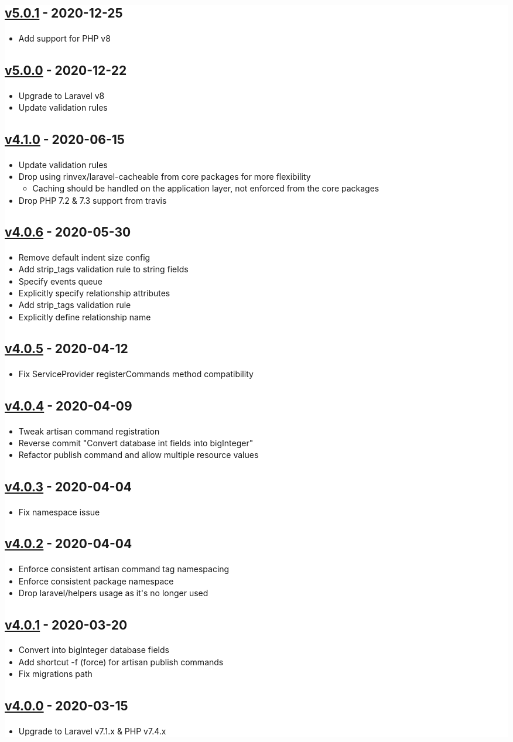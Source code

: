 ## [v5.0.1] - 2020-12-25
- Add support for PHP v8

## [v5.0.0] - 2020-12-22
- Upgrade to Laravel v8
- Update validation rules

## [v4.1.0] - 2020-06-15
- Update validation rules
- Drop using rinvex/laravel-cacheable from core packages for more flexibility
  - Caching should be handled on the application layer, not enforced from the core packages
- Drop PHP 7.2 & 7.3 support from travis

## [v4.0.6] - 2020-05-30
- Remove default indent size config
- Add strip_tags validation rule to string fields
- Specify events queue
- Explicitly specify relationship attributes
- Add strip_tags validation rule
- Explicitly define relationship name

## [v4.0.5] - 2020-04-12
- Fix ServiceProvider registerCommands method compatibility

## [v4.0.4] - 2020-04-09
- Tweak artisan command registration
- Reverse commit "Convert database int fields into bigInteger"
- Refactor publish command and allow multiple resource values

## [v4.0.3] - 2020-04-04
- Fix namespace issue

## [v4.0.2] - 2020-04-04
- Enforce consistent artisan command tag namespacing
- Enforce consistent package namespace
- Drop laravel/helpers usage as it's no longer used

## [v4.0.1] - 2020-03-20
- Convert into bigInteger database fields
- Add shortcut -f (force) for artisan publish commands
- Fix migrations path

## [v4.0.0] - 2020-03-15
- Upgrade to Laravel v7.1.x & PHP v7.4.x


[v6.1.0]: https://github.com/rinvex/laravel-subscriptions/compare/v6.0.1...v6.1.0
[v6.0.1]: https://github.com/rinvex/laravel-subscriptions/compare/v6.0.0...v6.0.1
[v6.0.0]: https://github.com/rinvex/laravel-subscriptions/compare/v5.0.3...v6.0.0
[v5.0.3]: https://github.com/rinvex/laravel-subscriptions/compare/v5.0.2...v5.0.3
[v5.0.2]: https://github.com/rinvex/laravel-subscriptions/compare/v5.0.1...v5.0.2
[v5.0.1]: https://github.com/rinvex/laravel-subscriptions/compare/v5.0.0...v5.0.1
[v5.0.0]: https://github.com/rinvex/laravel-subscriptions/compare/v4.1.0...v5.0.0
[v4.1.0]: https://github.com/rinvex/laravel-subscriptions/compare/v4.0.6...v4.1.0
[v4.0.6]: https://github.com/rinvex/laravel-subscriptions/compare/v4.0.5...v4.0.6
[v4.0.5]: https://github.com/rinvex/laravel-subscriptions/compare/v4.0.4...v4.0.5
[v4.0.4]: https://github.com/rinvex/laravel-subscriptions/compare/v4.0.3...v4.0.4
[v4.0.3]: https://github.com/rinvex/laravel-subscriptions/compare/v4.0.2...v4.0.3
[v4.0.2]: https://github.com/rinvex/laravel-subscriptions/compare/v4.0.1...v4.0.2
[v4.0.1]: https://github.com/rinvex/laravel-subscriptions/compare/v4.0.0...v4.0.1
[v4.0.0]: https://github.com/rinvex/laravel-subscriptions/compare/v3.0.2...v4.0.0
[v3.0.2]: https://github.com/rinvex/laravel-subscriptions/compare/v3.0.1...v3.0.2
[v3.0.1]: https://github.com/rinvex/laravel-subscriptions/compare/v3.0.0...v3.0.1
[v3.0.0]: https://github.com/rinvex/laravel-subscriptions/compare/v2.1.1...v3.0.0
[v2.1.1]: https://github.com/rinvex/laravel-subscriptions/compare/v2.1.0...v2.1.1
[v2.1.0]: https://github.com/rinvex/laravel-subscriptions/compare/v2.0.0...v2.1.0
[v2.0.0]: https://github.com/rinvex/laravel-subscriptions/compare/v1.0.2...v2.0.0
[v1.0.2]: https://github.com/rinvex/laravel-subscriptions/compare/v1.0.1...v1.0.2
[v1.0.1]: https://github.com/rinvex/laravel-subscriptions/compare/v1.0.0...v1.0.1
[v1.0.0]: https://github.com/rinvex/laravel-subscriptions/compare/v0.0.4...v1.0.0
[v0.0.4]: https://github.com/rinvex/laravel-subscriptions/compare/v0.0.3...v0.0.4
[v0.0.3]: https://github.com/rinvex/laravel-subscriptions/compare/v0.0.2...v0.0.3
[v0.0.2]: https://github.com/rinvex/laravel-subscriptions/compare/v0.0.1...v0.0.2